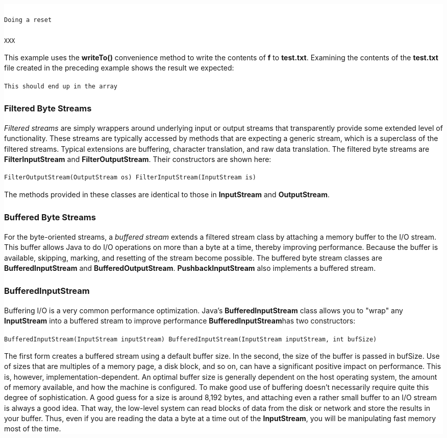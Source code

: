 ```

Doing a reset

XXX
```
This example uses the **writeTo()** convenience method to write the contents of **f** to **test.txt**. Examining the contents of the **test.txt** file created in the preceding example shows the result we expected:
```
This should end up in the array
```
### Filtered Byte Streams

 _Filtered streams_ are simply wrappers around underlying input or output streams that transparently provide some extended level of functionality. These streams are typically accessed by methods that are expecting a generic stream, which is a superclass of the filtered streams. Typical extensions are buffering, character translation, and raw data translation. The filtered byte streams are **FilterInputStream** and **FilterOutputStream**. Their constructors are shown here:
```
FilterOutputStream(OutputStream os) FilterInputStream(InputStream is)
```
The methods provided in these classes are identical to those in **InputStream** and **OutputStream**.

### Buffered Byte Streams

For the byte-oriented streams, a _buffered stream_ extends a filtered stream class by attaching a memory buffer to the I/O stream. This buffer allows Java to do I/O operations on more than a byte at a time, thereby improving performance. Because the buffer is available, skipping, marking, and resetting of the stream become possible. The buffered byte stream classes are **BufferedInputStream** and **BufferedOutputStream**. **PushbackInputStream** also implements a buffered stream.  

### BufferedInputStream

 Buffering I/O is a very common performance optimization. Java’s **BufferedInputStream** class allows you to "wrap" any **InputStream** into a buffered stream to improve performance
**BufferedInputStream**has two constructors:
```
BufferedInputStream(InputStream inputStream) BufferedInputStream(InputStream inputStream, int bufSize)
```
The first form creates a buffered stream using a default buffer size. In the second, the size of the buffer is passed in bufSize. Use of sizes that are multiples of a memory page, a disk block, and so on, can have a significant positive impact on performance. This is, however, implementation-dependent. An optimal buffer size is generally dependent on the host operating system, the amount of memory available, and how the machine is configured. To make good use of buffering doesn’t necessarily require quite this degree of sophistication. A good guess for a size is around 8,192 bytes, and attaching even a rather small buffer to an I/O stream is always a good idea. That way, the low-level system can read blocks of data from the disk or network and store the results in your buffer. Thus, even if you are reading the data a byte at a time out of the **InputStream**, you will be manipulating fast memory most of the time.
